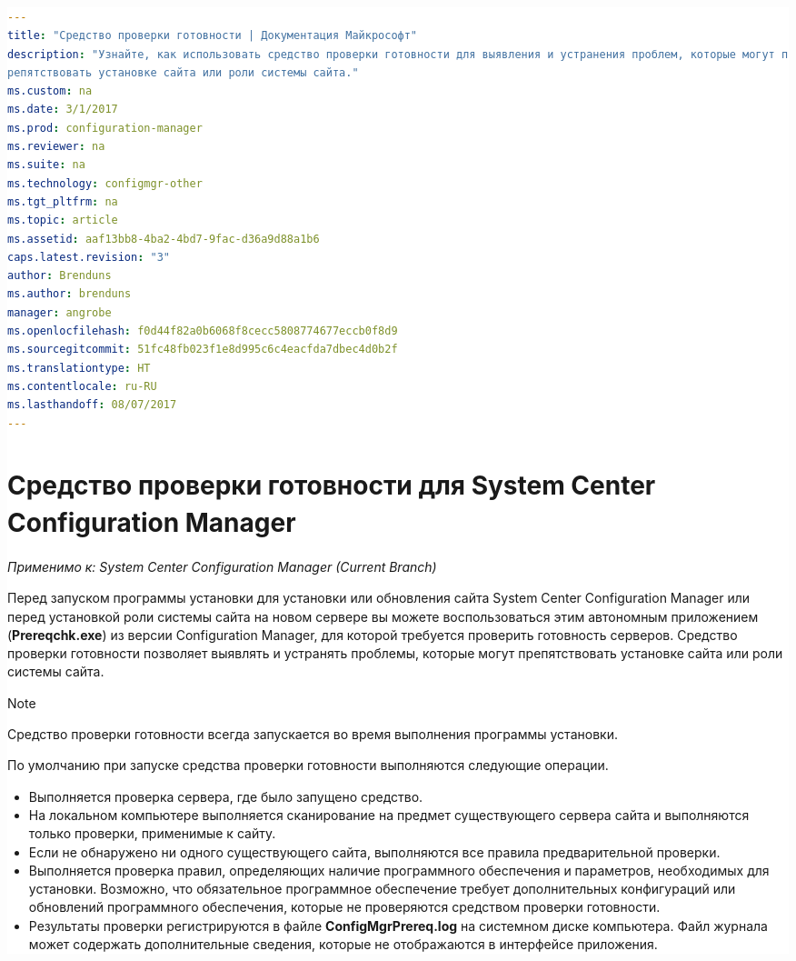 ```yaml
---
title: "Средство проверки готовности | Документация Майкрософт"
description: "Узнайте, как использовать средство проверки готовности для выявления и устранения проблем, которые могут препятствовать установке сайта или роли системы сайта."
ms.custom: na
ms.date: 3/1/2017
ms.prod: configuration-manager
ms.reviewer: na
ms.suite: na
ms.technology: configmgr-other
ms.tgt_pltfrm: na
ms.topic: article
ms.assetid: aaf13bb8-4ba2-4bd7-9fac-d36a9d88a1b6
caps.latest.revision: "3"
author: Brenduns
ms.author: brenduns
manager: angrobe
ms.openlocfilehash: f0d44f82a0b6068f8cecc5808774677eccb0f8d9
ms.sourcegitcommit: 51fc48fb023f1e8d995c6c4eacfda7dbec4d0b2f
ms.translationtype: HT
ms.contentlocale: ru-RU
ms.lasthandoff: 08/07/2017
---
```

# <a name="prerequisite-checker-for-system-center-configuration-manager"></a>Средство проверки готовности для System Center Configuration Manager

*Применимо к: System Center Configuration Manager (Current Branch)*

 Перед запуском программы установки для установки или обновления сайта System Center Configuration Manager или перед установкой роли системы сайта на новом сервере вы можете воспользоваться этим автономным приложением (**Prereqchk.exe**) из версии Configuration Manager, для которой требуется проверить готовность серверов. Средство проверки готовности позволяет выявлять и устранять проблемы, которые могут препятствовать установке сайта или роли системы сайта.  

> [!NOTE]  
>  Средство проверки готовности всегда запускается во время выполнения программы установки.  

По умолчанию при запуске средства проверки готовности выполняются следующие операции.  

-   Выполняется проверка сервера, где было запущено средство.  
-   На локальном компьютере выполняется сканирование на предмет существующего сервера сайта и выполняются только проверки, применимые к сайту.  
-   Если не обнаружено ни одного существующего сайта, выполняются все правила предварительной проверки.  
-   Выполняется проверка правил, определяющих наличие программного обеспечения и параметров, необходимых для установки. Возможно, что обязательное программное обеспечение требует дополнительных конфигураций или обновлений программного обеспечения, которые не проверяются средством проверки готовности.  
-   Результаты проверки регистрируются в файле **ConfigMgrPrereq.log** на системном диске компьютера. Файл журнала может содержать дополнительные сведения, которые не отображаются в интерфейсе приложения.  
